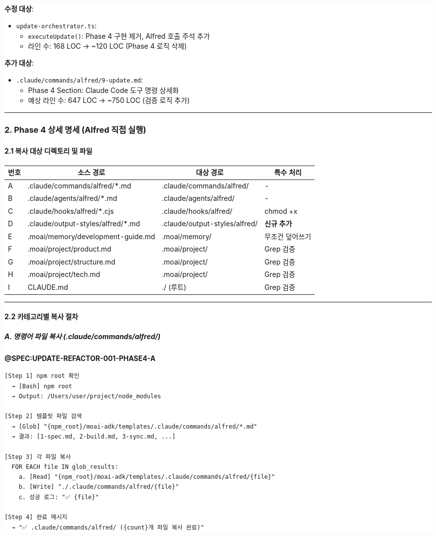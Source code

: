 **수정 대상**:
- `update-orchestrator.ts`:
  - `executeUpdate()`: Phase 4 구현 제거, Alfred 호출 주석 추가
  - 라인 수: 168 LOC → ~120 LOC (Phase 4 로직 삭제)

**추가 대상**:
- `.claude/commands/alfred/9-update.md`:
  - Phase 4 Section: Claude Code 도구 명령 상세화
  - 예상 라인 수: 647 LOC → ~750 LOC (검증 로직 추가)

---

### 2. Phase 4 상세 명세 (Alfred 직접 실행)

#### 2.1 복사 대상 디렉토리 및 파일

| 번호 | 소스 경로 | 대상 경로 | 특수 처리 |
|------|----------|----------|-----------|
| A | .claude/commands/alfred/*.md | .claude/commands/alfred/ | - |
| B | .claude/agents/alfred/*.md | .claude/agents/alfred/ | - |
| C | .claude/hooks/alfred/*.cjs | .claude/hooks/alfred/ | chmod +x |
| D | .claude/output-styles/alfred/*.md | .claude/output-styles/alfred/ | **신규 추가** |
| E | .moai/memory/development-guide.md | .moai/memory/ | 무조건 덮어쓰기 |
| F | .moai/project/product.md | .moai/project/ | Grep 검증 |
| G | .moai/project/structure.md | .moai/project/ | Grep 검증 |
| H | .moai/project/tech.md | .moai/project/ | Grep 검증 |
| I | CLAUDE.md | ./ (루트) | Grep 검증 |

---

#### 2.2 카테고리별 복사 절차

##### A. 명령어 파일 복사 (.claude/commands/alfred/)

**@SPEC:UPDATE-REFACTOR-001-PHASE4-A**

```text
[Step 1] npm root 확인
  → [Bash] npm root
  → Output: /Users/user/project/node_modules

[Step 2] 템플릿 파일 검색
  → [Glob] "{npm_root}/moai-adk/templates/.claude/commands/alfred/*.md"
  → 결과: [1-spec.md, 2-build.md, 3-sync.md, ...]

[Step 3] 각 파일 복사
  FOR EACH file IN glob_results:
    a. [Read] "{npm_root}/moai-adk/templates/.claude/commands/alfred/{file}"
    b. [Write] "./.claude/commands/alfred/{file}"
    c. 성공 로그: "✅ {file}"

[Step 4] 완료 메시지
  → "✅ .claude/commands/alfred/ ({count}개 파일 복사 완료)"
```
